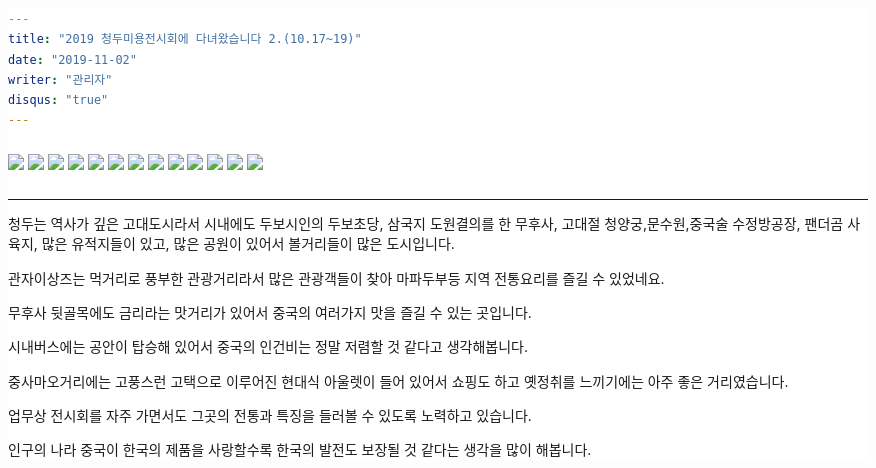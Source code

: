 ```yaml
---
title: "2019 청두미용전시회에 다녀왔습니다 2.(10.17~19)"
date: "2019-11-02"
writer: "관리자"
disqus: "true"
---
```


<img style="width:100%; padding: 10px 0px;" src="https://user-images.githubusercontent.com/59393359/76696646-2731e200-66d1-11ea-8ff6-df8dbfb97fec.jpg" />

<img style="width:100%; padding: 10px 0px;" src="https://user-images.githubusercontent.com/59393359/76696649-28630f00-66d1-11ea-8d08-99370b128374.jpg" />

<img style="width:100%; padding: 10px 0px;" src="https://user-images.githubusercontent.com/59393359/76696652-28fba580-66d1-11ea-9496-fbc7f5877cc0.jpg" />

<img style="width:100%; padding: 10px 0px;" src="https://user-images.githubusercontent.com/59393359/76696653-28fba580-66d1-11ea-82ec-5424f9c00f2f.jpg" />

<img style="width:100%; padding: 10px 0px;" src="https://user-images.githubusercontent.com/59393359/76696655-29943c00-66d1-11ea-9ad4-acfd3d6c9ad0.jpg" />

<img style="width:100%; padding: 10px 0px;" src="https://user-images.githubusercontent.com/59393359/76696656-2a2cd280-66d1-11ea-80a0-a7e1e50eaef1.jpg" />

<img style="width:100%; padding: 10px 0px;" src="https://user-images.githubusercontent.com/59393359/76696657-2a2cd280-66d1-11ea-8c82-2e436eb1b2b4.jpg" />

<img style="width:100%; padding: 10px 0px;" src="https://user-images.githubusercontent.com/59393359/76696658-2ac56900-66d1-11ea-88af-5cf673542bc8.jpg" />

<img style="width:100%; padding: 10px 0px;" src="https://user-images.githubusercontent.com/59393359/76696659-2b5dff80-66d1-11ea-951c-53bdfc0643cf.jpg" />

<img style="width:100%; padding: 10px 0px;" src="https://user-images.githubusercontent.com/59393359/76696660-2b5dff80-66d1-11ea-9fce-8ca27e6854d8.jpg" />

<img style="width:100%; padding: 10px 0px;" src="https://user-images.githubusercontent.com/59393359/76696661-2bf69600-66d1-11ea-9414-99cf59ccd60a.jpg" />

<img style="width:100%; padding: 10px 0px;" src="https://user-images.githubusercontent.com/59393359/76696663-2c8f2c80-66d1-11ea-8e25-df5b43c2fe1c.jpg" />

<img style="width:100%; padding: 10px 0px;" src="https://user-images.githubusercontent.com/59393359/76696664-2c8f2c80-66d1-11ea-8b37-37c56394086b.jpg" />

---

청두는 역사가 깊은 고대도시라서 시내에도  두보시인의 두보초당, 삼국지 도원결의를 한 무후사, 고대절 청양궁,문수원,중국술 수정방공장, 팬더곰 사육지,  많은 유적지들이 있고, 많은 공원이 있어서 볼거리들이 많은 도시입니다.

관자이상즈는 먹거리로 풍부한 관광거리라서 많은 관광객들이 찾아 마파두부등 지역 전통요리를 즐길 수 있었네요.

무후사 뒷골목에도 금리라는 맛거리가 있어서 중국의 여러가지 맛을 즐길 수 있는 곳입니다.

시내버스에는 공안이 탑승해 있어서 중국의 인건비는 정말 저렴할 것 같다고 생각해봅니다.

중사마오거리에는 고풍스런 고택으로 이루어진 현대식 아울렛이 들어 있어서 쇼핑도 하고 옛정취를 느끼기에는 아주 좋은 거리였습니다.

업무상 전시회를 자주 가면서도 그곳의 전통과 특징을 들러볼 수 있도록 노력하고 있습니다.

인구의 나라 중국이 한국의 제품을 사랑할수록 한국의 발전도 보장될 것 같다는 생각을 많이 해봅니다.